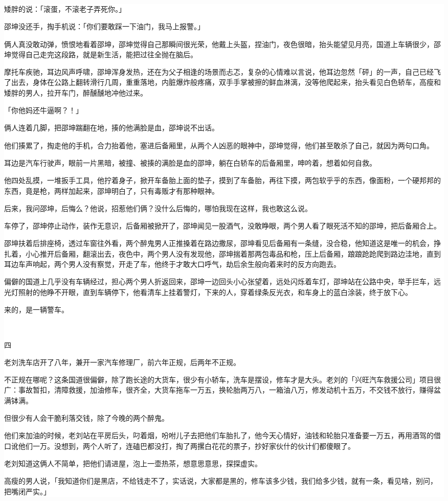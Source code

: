
矮胖的说：「滚蛋，不滚老子弄死你。」


邵坤没还手，掏手机说：「你们要敢踩一下油门，我马上报警。」


俩人真没敢动弹，愤恨地看着邵坤，邵坤觉得自己那瞬间很光荣，他戴上头盔，捏油门，夜色很暗，抬头能望见月亮，国道上车辆很少，邵坤觉得自己走完这段路，就是新生活，能把过往全抛在脑后。


摩托车疾驰，耳边风声呼啸，邵坤浑身发热，还在为父子相逢的场景而忐忑，复杂的心情难以言说，他耳边忽然「砰」的一声，自己已经飞了出去，身体在公路上翻转滑行几周，重重落地，内脏爆炸般疼痛，双手手掌被擦的鲜血淋漓，没等他爬起来，抬头看见白色轿车，高瘦和矮胖的男人，拉开车门，醉醺醺地冲他过来。


「你他妈还牛逼啊？！」


俩人连着几脚，把邵坤踹翻在地，揍的他满脸是血，邵坤说不出话。


他们揍累了，掏走他的手机，合力抬着他，塞进后备厢里，从两个人凶恶的眼神中，邵坤觉得，他们甚至敢杀了自己，就因为两句口角。


耳边是汽车行驶声，眼前一片黑暗，被撞、被揍的满脸是血的邵坤，躺在白轿车的后备厢里，呻吟着，想着如何自救。


他四处乱摸，一堆扳手工具，他拧着身子，掀开车备胎上面的垫子，摸到了车备胎，再往下摸，两包软乎乎的东西，像面粉，一个硬邦邦的东西，竟是枪，两样加起来，邵坤明白了，只有毒贩才有那种眼神。


后来，我问邵坤，后悔么？他说，招惹他们俩？没什么后悔的，哪怕我现在这样，我也敢这么说。


车停了，邵坤停止动作，装作无意识，后备厢被掀开了，邵坤闻见一股酒气，没敢睁眼，两个男人看了眼死活不知的邵坤，把后备厢合上。


邵坤扶着后排座椅，透过车窗往外看，两个醉鬼男人正推搡着在路边撒尿，邵坤看见后备厢有一条缝，没合稳，他知道这是唯一的机会，挣扎着，小心推开后备厢，翻滚出去，夜色中，两个男人没有发现他，邵坤揣着那两包毒品和枪，压上后备厢，踉踉跄跄爬到路边洼地，直到耳边车声响起，两个男人没有察觉，开走了车，他终于才敢大口呼气，劫后余生般向着来时的反方向跑去。


偏僻的国道上几乎没有车辆经过，担心两个男人折返回来，邵坤一边回头小心张望着，远处闪烁着车灯，邵坤站在公路中央，举手拦车，远光灯照射的他睁不开眼，直到车辆停下，他看清车上挂着警灯，下来的人，穿着绿条反光衣，和车身上的蓝白涂装，终于放下心。


来的，是一辆警车。


 


四


老刘洗车店开了八年，兼开一家汽车修理厂，前六年正规，后两年不正规。


不正规在哪呢？这条国道很偏僻，除了跑长途的大货车，很少有小轿车，洗车是摆设，修车才是大头。老刘的「兴旺汽车救援公司」项目很广：事故暂扣，清障救援，加油修车，很齐全，大货车拖车一万五，换轮胎两万八，一箱油八万，修发动机十五万，不交钱不放行，赚得盆满钵满。


但很少有人会干脆利落交钱，除了今晚的两个醉鬼。


他们来加油的时候，老刘站在平房后头，叼着烟，吩咐儿子去把他们车胎扎了，他今天心情好，油钱和轮胎只准备要一万五，再用酒驾的借口讹他们一万。没想到，两个人听了，连磕巴都没打，掏了两摞白花花的票子，抄好家伙什的伙计们都傻眼了。


老刘知道这俩人不简单，把他们请进屋，泡上一壶热茶，想意思意思，探探虚实。


高瘦的男人说，「我知道你们是黑店，不给钱走不了，实话说，大家都是黑的，修车该多少钱，我们给多少钱，就有一条，看见啥，别问，把嘴闭严实。」
